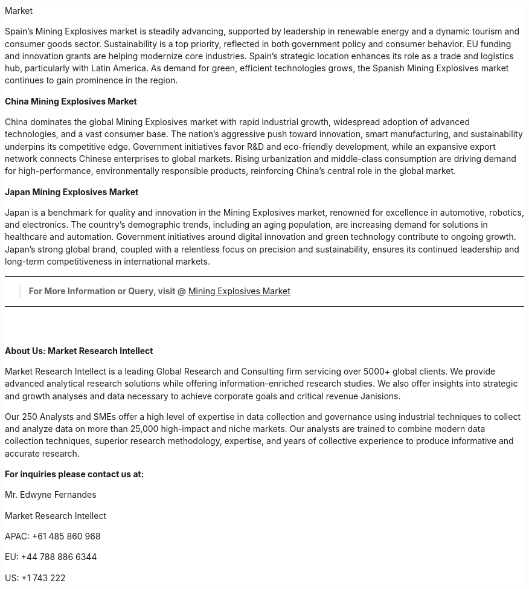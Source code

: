 Market</strong></p><p class="" data-start="4424" data-end="4975">Spain&rsquo;s Mining Explosives market is steadily advancing, supported by leadership in renewable energy and a dynamic tourism and consumer goods sector. Sustainability is a top priority, reflected in both government policy and consumer behavior. EU funding and innovation grants are helping modernize core industries. Spain&rsquo;s strategic location enhances its role as a trade and logistics hub, particularly with Latin America. As demand for green, efficient technologies grows, the Spanish Mining Explosives market continues to gain prominence in the region.</p><p class="" data-start="4977" data-end="5589"><strong data-start="4977" data-end="4998">China Mining Explosives Market</strong></p><p class="" data-start="4977" data-end="5589">China dominates the global Mining Explosives market with rapid industrial growth, widespread adoption of advanced technologies, and a vast consumer base. The nation&rsquo;s aggressive push toward innovation, smart manufacturing, and sustainability underpins its competitive edge. Government initiatives favor R&amp;D and eco-friendly development, while an expansive export network connects Chinese enterprises to global markets. Rising urbanization and middle-class consumption are driving demand for high-performance, environmentally responsible products, reinforcing China&rsquo;s central role in the global market.</p><p class="" data-start="5591" data-end="6162"><strong data-start="5591" data-end="5612">Japan Mining Explosives Market</strong></p><p class="" data-start="5591" data-end="6162">Japan is a benchmark for quality and innovation in the Mining Explosives market, renowned for excellence in automotive, robotics, and electronics. The country&rsquo;s demographic trends, including an aging population, are increasing demand for solutions in healthcare and automation. Government initiatives around digital innovation and green technology contribute to ongoing growth. Japan&rsquo;s strong global brand, coupled with a relentless focus on precision and sustainability, ensures its continued leadership and long-term competitiveness in international markets.</p><hr /><blockquote><p><span class="font-[700]"><strong>For More Information or Query, visit&nbsp;@</strong>&nbsp;</span><span class="font-[700]"><a href="https://www.marketresearchintellect.com/product/global-mining-explosives-market-size-and-forecast/?utm_source=Linkedin&utm_medium=026" target="_blank" data-tracking-control-name="article-ssr-frontend-pulse_little-text-block" data-tracking-will-navigate="" data-test-link="">Mining Explosives Market</a></span></p></blockquote><hr /><h3>&nbsp;</h3><p><strong><span class="font-[700]">About Us: Market Research Intellect</span></strong></p><p><span class="">Market Research Intellect is a leading Global Research and Consulting firm servicing over 5000+ global clients. We provide advanced analytical research solutions while offering information-enriched research studies.&nbsp;</span>We also offer insights into strategic and growth analyses and data necessary to achieve corporate goals and critical revenue Janisions.</p><p><span class="">Our 250 Analysts and SMEs offer a high level of expertise in data collection and governance using industrial techniques to collect and analyze data on more than 25,000 high-impact and niche markets. Our analysts are trained to combine modern data collection techniques, superior research methodology, expertise, and years of collective experience to produce informative and accurate research.</span></p><p><strong>For inquiries please contact us at:</strong></p><p>Mr. Edwyne Fernandes</p><p>Market Research Intellect</p><p>APAC: +61 485 860 968</p><p>EU: +44 788 886 6344</p><p>US: +1 743 222